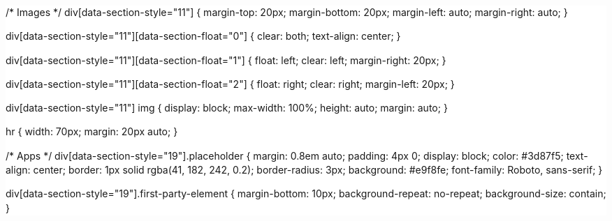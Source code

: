 /* Images */
div[data-section-style="11"] {
    margin-top: 20px;
    margin-bottom: 20px;
    margin-left: auto;
    margin-right: auto;
}

div[data-section-style="11"][data-section-float="0"] {
    clear: both;
    text-align: center;
}

div[data-section-style="11"][data-section-float="1"] {
    float: left;
    clear: left;
    margin-right: 20px;
}

div[data-section-style="11"][data-section-float="2"] {
    float: right;
    clear: right;
    margin-left: 20px;
}

div[data-section-style="11"] img {
    display: block;
    max-width: 100%;
    height: auto;
    margin: auto;
}

hr {
    width: 70px;
    margin: 20px auto;
}

/* Apps */
div[data-section-style="19"].placeholder {
    margin: 0.8em auto;
    padding: 4px 0;
    display: block;
    color: #3d87f5;
    text-align: center;
    border: 1px solid rgba(41, 182, 242, 0.2);
    border-radius: 3px;
    background: #e9f8fe;
    font-family: Roboto, sans-serif;
}

div[data-section-style="19"].first-party-element {
    margin-bottom: 10px;
    background-repeat: no-repeat;
    background-size: contain;
}
